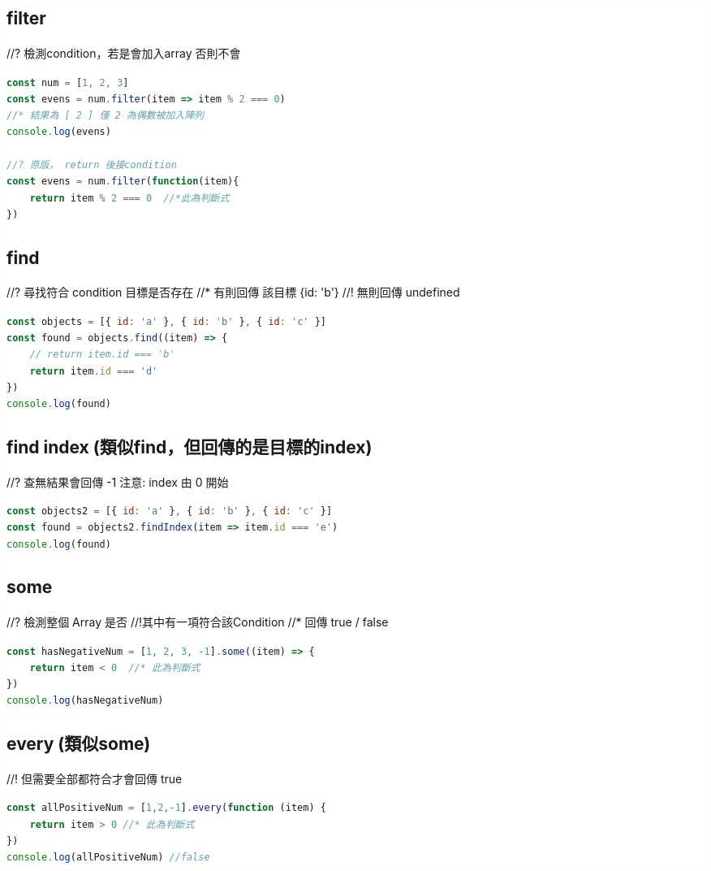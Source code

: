 ## filter
//? 檢測condition，若是會加入array 否則不會
```js
const num = [1, 2, 3]
const evens = num.filter(item => item % 2 === 0)
//* 結果為 [ 2 ] 僅 2 為偶數被加入陣列
console.log(evens) 

//? 原版， return 後接condition
const evens = num.filter(function(item){
    return item % 2 === 0  //*此為判斷式
})
```

## find
//? 尋找符合 condition 目標是否存在
//* 有則回傳 該目標 {id: 'b'}
//! 無則回傳 undefined
```js
const objects = [{ id: 'a' }, { id: 'b' }, { id: 'c' }]
const found = objects.find((item) => {
    // return item.id === 'b'
    return item.id === 'd'
})
console.log(found)
```

## find index (類似find，但回傳的是目標的index)
//? 查無結果會回傳 -1 注意: index 由 0 開始
```js
const objects2 = [{ id: 'a' }, { id: 'b' }, { id: 'c' }]
const found = objects2.findIndex(item => item.id === 'e')
console.log(found)
```

## some
//? 檢測整個 Array 是否 
//!其中有一項符合該Condition
//* 回傳 true / false
```js
const hasNegativeNum = [1, 2, 3, -1].some((item) => {
    return item < 0  //* 此為判斷式
})
console.log(hasNegativeNum)
```
## every  (類似some)
//! 但需要全部都符合才會回傳 true
```js
const allPositiveNum = [1,2,-1].every(function (item) {
    return item > 0 //* 此為判斷式
})
console.log(allPositiveNum) //false
```
